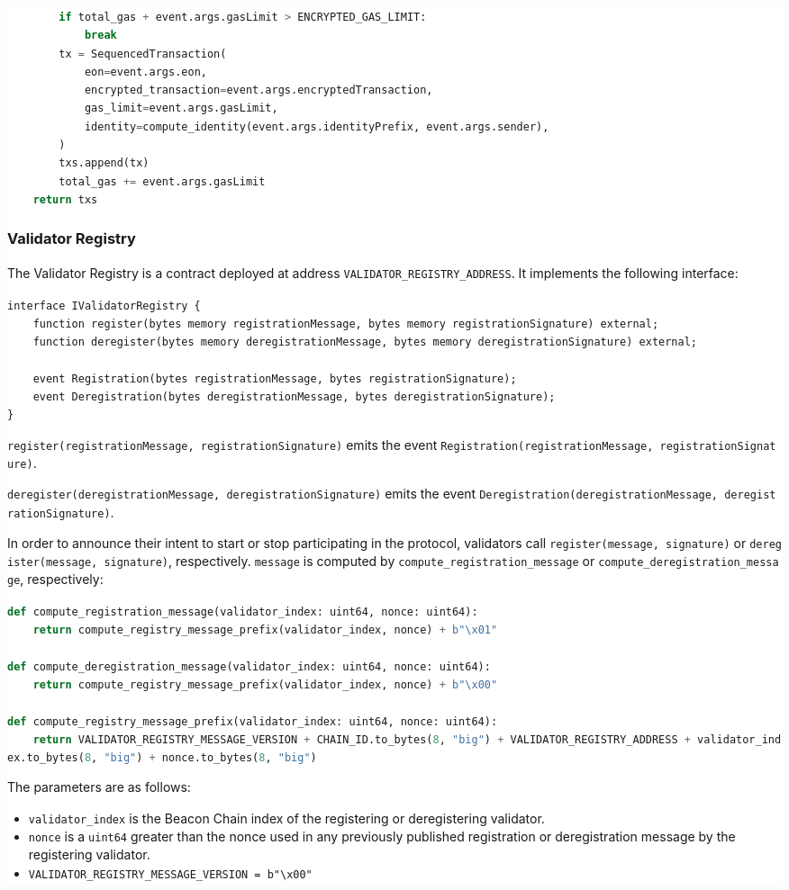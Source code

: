 ```Python
        if total_gas + event.args.gasLimit > ENCRYPTED_GAS_LIMIT:
            break
        tx = SequencedTransaction(
            eon=event.args.eon,
            encrypted_transaction=event.args.encryptedTransaction,
            gas_limit=event.args.gasLimit,
            identity=compute_identity(event.args.identityPrefix, event.args.sender),
        )
        txs.append(tx)
        total_gas += event.args.gasLimit
    return txs
```

### Validator Registry

The Validator Registry is a contract deployed at address `VALIDATOR_REGISTRY_ADDRESS`. It implements the following interface:

```
interface IValidatorRegistry {
    function register(bytes memory registrationMessage, bytes memory registrationSignature) external;
    function deregister(bytes memory deregistrationMessage, bytes memory deregistrationSignature) external;

    event Registration(bytes registrationMessage, bytes registrationSignature);
    event Deregistration(bytes deregistrationMessage, bytes deregistrationSignature);
}
```

`register(registrationMessage, registrationSignature)` emits the event `Registration(registrationMessage, registrationSignature)`.

`deregister(deregistrationMessage, deregistrationSignature)` emits the event `Deregistration(deregistrationMessage, deregistrationSignature)`.

In order to announce their intent to start or stop participating in the protocol, validators call `register(message, signature)` or `deregister(message, signature)`, respectively. `message` is computed by `compute_registration_message` or `compute_deregistration_message`, respectively:

```Python
def compute_registration_message(validator_index: uint64, nonce: uint64):
    return compute_registry_message_prefix(validator_index, nonce) + b"\x01"

def compute_deregistration_message(validator_index: uint64, nonce: uint64):
    return compute_registry_message_prefix(validator_index, nonce) + b"\x00"

def compute_registry_message_prefix(validator_index: uint64, nonce: uint64):
    return VALIDATOR_REGISTRY_MESSAGE_VERSION + CHAIN_ID.to_bytes(8, "big") + VALIDATOR_REGISTRY_ADDRESS + validator_index.to_bytes(8, "big") + nonce.to_bytes(8, "big")
```

The parameters are as follows:

- `validator_index` is the Beacon Chain index of the registering or deregistering validator.
- `nonce` is a `uint64` greater than the nonce used in any previously published registration or deregistration message by the registering validator.
- `VALIDATOR_REGISTRY_MESSAGE_VERSION = b"\x00"`
